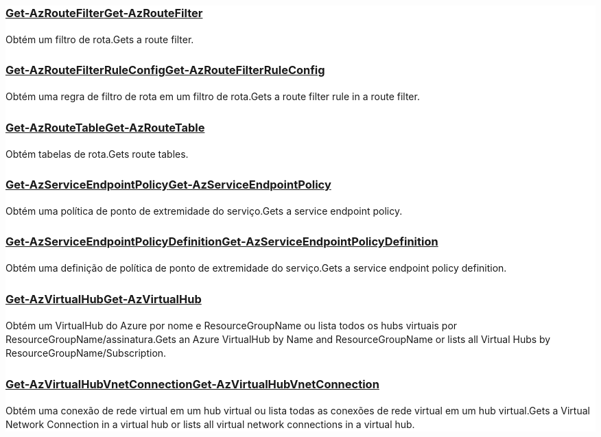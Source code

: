 ### [<span data-ttu-id="39532-378">Get-AzRouteFilter</span><span class="sxs-lookup"><span data-stu-id="39532-378">Get-AzRouteFilter</span></span>](Get-AzRouteFilter.md)
<span data-ttu-id="39532-379">Obtém um filtro de rota.</span><span class="sxs-lookup"><span data-stu-id="39532-379">Gets a route filter.</span></span>

### [<span data-ttu-id="39532-380">Get-AzRouteFilterRuleConfig</span><span class="sxs-lookup"><span data-stu-id="39532-380">Get-AzRouteFilterRuleConfig</span></span>](Get-AzRouteFilterRuleConfig.md)
<span data-ttu-id="39532-381">Obtém uma regra de filtro de rota em um filtro de rota.</span><span class="sxs-lookup"><span data-stu-id="39532-381">Gets a route filter rule in a route filter.</span></span>

### [<span data-ttu-id="39532-382">Get-AzRouteTable</span><span class="sxs-lookup"><span data-stu-id="39532-382">Get-AzRouteTable</span></span>](Get-AzRouteTable.md)
<span data-ttu-id="39532-383">Obtém tabelas de rota.</span><span class="sxs-lookup"><span data-stu-id="39532-383">Gets route tables.</span></span>

### [<span data-ttu-id="39532-384">Get-AzServiceEndpointPolicy</span><span class="sxs-lookup"><span data-stu-id="39532-384">Get-AzServiceEndpointPolicy</span></span>](Get-AzServiceEndpointPolicy.md)
<span data-ttu-id="39532-385">Obtém uma política de ponto de extremidade do serviço.</span><span class="sxs-lookup"><span data-stu-id="39532-385">Gets a service endpoint policy.</span></span>

### [<span data-ttu-id="39532-386">Get-AzServiceEndpointPolicyDefinition</span><span class="sxs-lookup"><span data-stu-id="39532-386">Get-AzServiceEndpointPolicyDefinition</span></span>](Get-AzServiceEndpointPolicyDefinition.md)
<span data-ttu-id="39532-387">Obtém uma definição de política de ponto de extremidade do serviço.</span><span class="sxs-lookup"><span data-stu-id="39532-387">Gets a service endpoint policy definition.</span></span>

### [<span data-ttu-id="39532-388">Get-AzVirtualHub</span><span class="sxs-lookup"><span data-stu-id="39532-388">Get-AzVirtualHub</span></span>](Get-AzVirtualHub.md)
<span data-ttu-id="39532-389">Obtém um VirtualHub do Azure por nome e ResourceGroupName ou lista todos os hubs virtuais por ResourceGroupName/assinatura.</span><span class="sxs-lookup"><span data-stu-id="39532-389">Gets an Azure VirtualHub by Name and ResourceGroupName or lists all Virtual Hubs by ResourceGroupName/Subscription.</span></span>

### [<span data-ttu-id="39532-390">Get-AzVirtualHubVnetConnection</span><span class="sxs-lookup"><span data-stu-id="39532-390">Get-AzVirtualHubVnetConnection</span></span>](Get-AzVirtualHubVnetConnection.md)
<span data-ttu-id="39532-391">Obtém uma conexão de rede virtual em um hub virtual ou lista todas as conexões de rede virtual em um hub virtual.</span><span class="sxs-lookup"><span data-stu-id="39532-391">Gets a Virtual Network Connection in a virtual hub or lists all virtual network connections in a virtual hub.</span></span>

